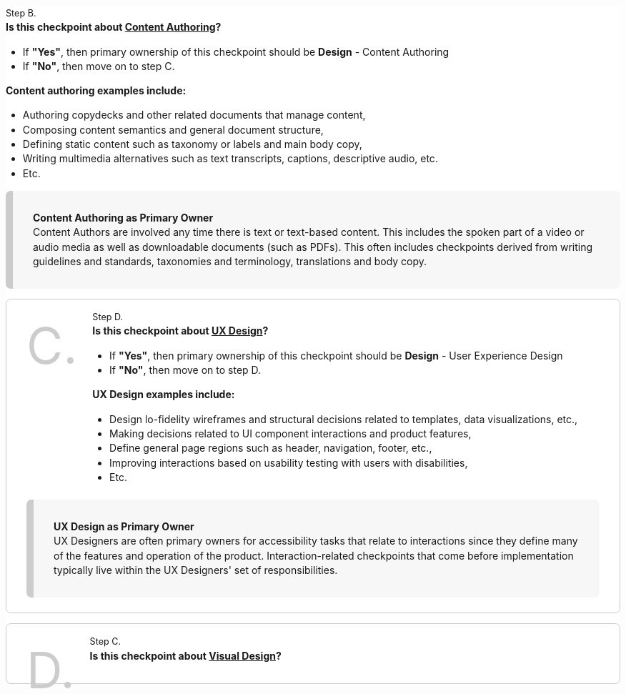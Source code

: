 <p style="padding-top: 0; margin-top: 0; font-weight: bold;"><span style="font-size: 90%; font-weight: normal;">Step B.</span><br> Is this checkpoint about <a href="/WAI/EO/wiki/Role_definition_document#Content_Authoring" title="Role definition document">Content Authoring</a>?</p>
<ul>
<li>If <strong>"Yes"</strong>, then primary ownership of this checkpoint should be <strong>Design</strong> - Content Authoring</li>
<li>If <strong>"No"</strong>, then move on to step C.</li>
</ul>
<p><strong>Content authoring examples include:</strong></p>
<ul>
<li>Authoring copydecks and other related documents that manage content,</li>
<li>Composing content semantics and general document structure,</li>
<li>Defining static content such as taxonomy or labels and main body copy,</li>
<li>Writing multimedia alternatives such as text transcripts, captions, descriptive audio, etc.</li>
<li>Etc.</li>
</ul>
</div>
<div style="border: 0; border-left: 10px solid #ccc; padding: 1em 2em; background: #f7f7f7; margin: 0.5em 0; border-radius: 0.5em;">
<p><span style="font-weight: bold;">Content Authoring as Primary Owner</span><br>Content Authors are involved any time there is text or text-based content. This includes the spoken part of a video or audio media as well as downloadable documents (such as PDFs). This often includes checkpoints derived from writing guidelines and standards, taxonomies and terminology, translations and body copy.</p>
</div>
</div>
<div style="padding: 1em 2em; border: 1px solid #ccc; background: #ffffff; margin: 1em 0; border-radius: 0.5em;">
<div style="float: left; font-size: 500%; color: #ccc; padding: 0; margin: 0 0.3em 0 0;">C.</div>
<div style="overflow: auto;">
<p style="padding-top: 0; margin-top: 0; font-weight: bold;"><span style="font-size: 90%; font-weight: normal;">Step D.</span><br> Is this checkpoint about <a href="/WAI/EO/wiki/Role_definition_document#User_Experience_Design" title="Role definition document">UX Design</a>?</p>
<ul>
<li>If <strong>"Yes"</strong>, then primary ownership of this checkpoint should be <strong>Design</strong> - User Experience Design</li>
<li>If <strong>"No"</strong>, then move on to step D.</li>
</ul>
<p><strong>UX Design examples include:</strong></p>
<ul>
<li>Design lo-fidelity wireframes and structural decisions related to templates, data visualizations, etc.,</li>
<li>Making decisions related to UI component interactions and product features,</li> 
<li>Define general page regions such as header, navigation, footer, etc.,</li>
<li>Improving interactions based on usability testing with users with disabilities,</li>
<li>Etc.</li>
</ul>
</div>
<div style="border: 0; border-left: 10px solid #ccc; padding: 1em 2em; background: #f7f7f7; margin: 0.5em 0; border-radius: 0.5em;">
<p><span style="font-weight: bold;">UX Design as Primary Owner</span><br>UX Designers are often primary owners for accessibility tasks that relate to interactions since they define many of the features and operation of the product. Interaction-related checkpoints that come before implementation typically live within the UX Designers' set of responsibilities.</p>
</div>
</div>
<div style="clear: both; padding: 1em 2em; border: 1px solid #ccc; background: #ffffff; margin: 1em 0; border-radius: 0.5em;">
<div style="float: left; font-size: 500%; color: #ccc; padding: 0; margin: 0 0.3em 0 0;">D.</div>
<div style="overflow: auto;">
<p style="padding-top: 0; margin-top: 0; font-weight: bold;"><span style="font-size: 90%; font-weight: normal;">Step C.</span><br> Is this checkpoint about <a href="/WAI/EO/wiki/Role_definition_document#Visual_Design" title="Role definition document">Visual Design</a>?</p>